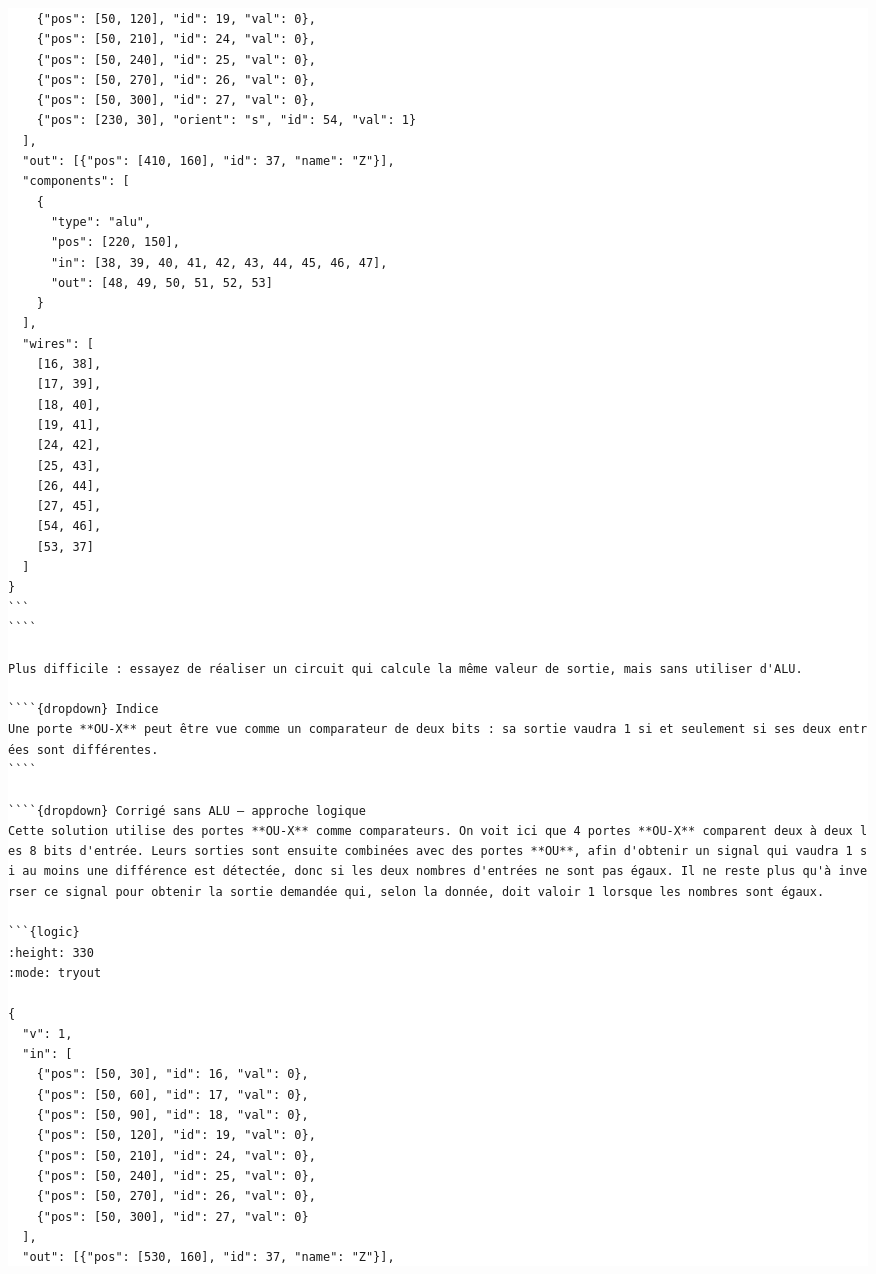 `````{admonition} Exercice 5 : une ALU comme comparateur
    {"pos": [50, 120], "id": 19, "val": 0},
    {"pos": [50, 210], "id": 24, "val": 0},
    {"pos": [50, 240], "id": 25, "val": 0},
    {"pos": [50, 270], "id": 26, "val": 0},
    {"pos": [50, 300], "id": 27, "val": 0},
    {"pos": [230, 30], "orient": "s", "id": 54, "val": 1}
  ],
  "out": [{"pos": [410, 160], "id": 37, "name": "Z"}],
  "components": [
    {
      "type": "alu",
      "pos": [220, 150],
      "in": [38, 39, 40, 41, 42, 43, 44, 45, 46, 47],
      "out": [48, 49, 50, 51, 52, 53]
    }
  ],
  "wires": [
    [16, 38],
    [17, 39],
    [18, 40],
    [19, 41],
    [24, 42],
    [25, 43],
    [26, 44],
    [27, 45],
    [54, 46],
    [53, 37]
  ]
}
```
````

Plus difficile : essayez de réaliser un circuit qui calcule la même valeur de sortie, mais sans utiliser d'ALU.

````{dropdown} Indice
Une porte **OU-X** peut être vue comme un comparateur de deux bits : sa sortie vaudra 1 si et seulement si ses deux entrées sont différentes.
````

````{dropdown} Corrigé sans ALU — approche logique
Cette solution utilise des portes **OU-X** comme comparateurs. On voit ici que 4 portes **OU-X** comparent deux à deux les 8 bits d'entrée. Leurs sorties sont ensuite combinées avec des portes **OU**, afin d'obtenir un signal qui vaudra 1 si au moins une différence est détectée, donc si les deux nombres d'entrées ne sont pas égaux. Il ne reste plus qu'à inverser ce signal pour obtenir la sortie demandée qui, selon la donnée, doit valoir 1 lorsque les nombres sont égaux.

```{logic}
:height: 330
:mode: tryout

{
  "v": 1,
  "in": [
    {"pos": [50, 30], "id": 16, "val": 0},
    {"pos": [50, 60], "id": 17, "val": 0},
    {"pos": [50, 90], "id": 18, "val": 0},
    {"pos": [50, 120], "id": 19, "val": 0},
    {"pos": [50, 210], "id": 24, "val": 0},
    {"pos": [50, 240], "id": 25, "val": 0},
    {"pos": [50, 270], "id": 26, "val": 0},
    {"pos": [50, 300], "id": 27, "val": 0}
  ],
  "out": [{"pos": [530, 160], "id": 37, "name": "Z"}],
`````